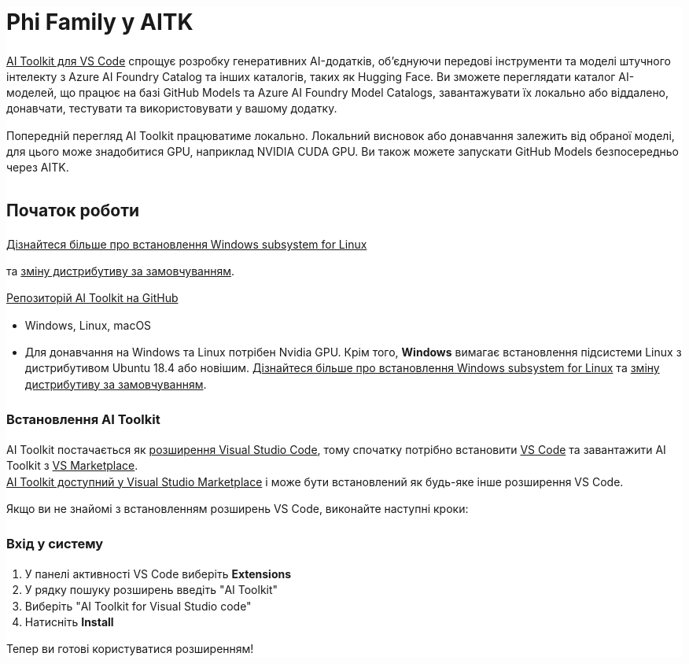 
# Phi Family у AITK

[AI Toolkit для VS Code](https://marketplace.visualstudio.com/items?itemName=ms-windows-ai-studio.windows-ai-studio) спрощує розробку генеративних AI-додатків, об’єднуючи передові інструменти та моделі штучного інтелекту з Azure AI Foundry Catalog та інших каталогів, таких як Hugging Face. Ви зможете переглядати каталог AI-моделей, що працює на базі GitHub Models та Azure AI Foundry Model Catalogs, завантажувати їх локально або віддалено, донавчати, тестувати та використовувати у вашому додатку.

Попередній перегляд AI Toolkit працюватиме локально. Локальний висновок або донавчання залежить від обраної моделі, для цього може знадобитися GPU, наприклад NVIDIA CUDA GPU. Ви також можете запускати GitHub Models безпосередньо через AITK.

## Початок роботи

[Дізнайтеся більше про встановлення Windows subsystem for Linux](https://learn.microsoft.com/windows/wsl/install?WT.mc_id=aiml-137032-kinfeylo)

та [зміну дистрибутиву за замовчуванням](https://learn.microsoft.com/windows/wsl/install#change-the-default-linux-distribution-installed).

[Репозиторій AI Toolkit на GitHub](https://github.com/microsoft/vscode-ai-toolkit/)

- Windows, Linux, macOS
  
- Для донавчання на Windows та Linux потрібен Nvidia GPU. Крім того, **Windows** вимагає встановлення підсистеми Linux з дистрибутивом Ubuntu 18.4 або новішим. [Дізнайтеся більше про встановлення Windows subsystem for Linux](https://learn.microsoft.com/windows/wsl/install) та [зміну дистрибутиву за замовчуванням](https://learn.microsoft.com/windows/wsl/install#change-the-default-linux-distribution-installed).

### Встановлення AI Toolkit

AI Toolkit постачається як [розширення Visual Studio Code](https://code.visualstudio.com/docs/setup/additional-components#_vs-code-extensions), тому спочатку потрібно встановити [VS Code](https://code.visualstudio.com/docs/setup/windows?WT.mc_id=aiml-137032-kinfeylo) та завантажити AI Toolkit з [VS Marketplace](https://marketplace.visualstudio.com/items?itemName=ms-windows-ai-studio.windows-ai-studio).  
[AI Toolkit доступний у Visual Studio Marketplace](https://marketplace.visualstudio.com/items?itemName=ms-windows-ai-studio.windows-ai-studio) і може бути встановлений як будь-яке інше розширення VS Code.

Якщо ви не знайомі з встановленням розширень VS Code, виконайте наступні кроки:

### Вхід у систему

1. У панелі активності VS Code виберіть **Extensions**  
1. У рядку пошуку розширень введіть "AI Toolkit"  
1. Виберіть "AI Toolkit for Visual Studio code"  
1. Натисніть **Install**

Тепер ви готові користуватися розширенням!

